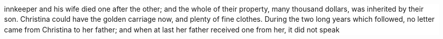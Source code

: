 innkeeper
and
his
wife
died
one
after
the
other;
and
the
whole
of
their
property,
many
thousand
dollars,
was
inherited
by
their
son.
Christina
could
have
the
golden
carriage
now,
and
plenty
of
fine
clothes.
During
the
two
long
years
which
followed,
no
letter
came
from
Christina
to
her
father;
and
when
at
last
her
father
received
one
from
her,
it
did
not
speak